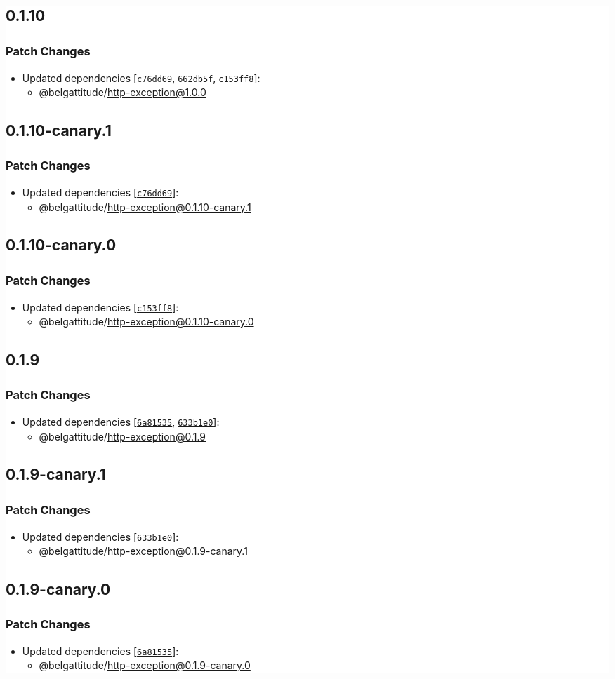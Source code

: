 ## 0.1.10

### Patch Changes

- Updated dependencies [[`c76dd69`](https://github.com/belgattitude/http-exception/commit/c76dd69b8aea2436304737e2bcfa23aaa4dd6a27), [`662db5f`](https://github.com/belgattitude/http-exception/commit/662db5f34c81527593e4ebc748fc1c144362f9c9), [`c153ff8`](https://github.com/belgattitude/http-exception/commit/c153ff82d16851bdf2b39a5f2367515a0fffc305)]:
  - @belgattitude/http-exception@1.0.0

## 0.1.10-canary.1

### Patch Changes

- Updated dependencies [[`c76dd69`](https://github.com/belgattitude/http-exception/commit/c76dd69b8aea2436304737e2bcfa23aaa4dd6a27)]:
  - @belgattitude/http-exception@0.1.10-canary.1

## 0.1.10-canary.0

### Patch Changes

- Updated dependencies [[`c153ff8`](https://github.com/belgattitude/http-exception/commit/c153ff82d16851bdf2b39a5f2367515a0fffc305)]:
  - @belgattitude/http-exception@0.1.10-canary.0

## 0.1.9

### Patch Changes

- Updated dependencies [[`6a81535`](https://github.com/belgattitude/http-exception/commit/6a81535f70d0c7635c8a1539db94c8409b4ce083), [`633b1e0`](https://github.com/belgattitude/http-exception/commit/633b1e0f925c6cfcf7dc48e21132fcede103c0db)]:
  - @belgattitude/http-exception@0.1.9

## 0.1.9-canary.1

### Patch Changes

- Updated dependencies [[`633b1e0`](https://github.com/belgattitude/http-exception/commit/633b1e0f925c6cfcf7dc48e21132fcede103c0db)]:
  - @belgattitude/http-exception@0.1.9-canary.1

## 0.1.9-canary.0

### Patch Changes

- Updated dependencies [[`6a81535`](https://github.com/belgattitude/http-exception/commit/6a81535f70d0c7635c8a1539db94c8409b4ce083)]:
  - @belgattitude/http-exception@0.1.9-canary.0
